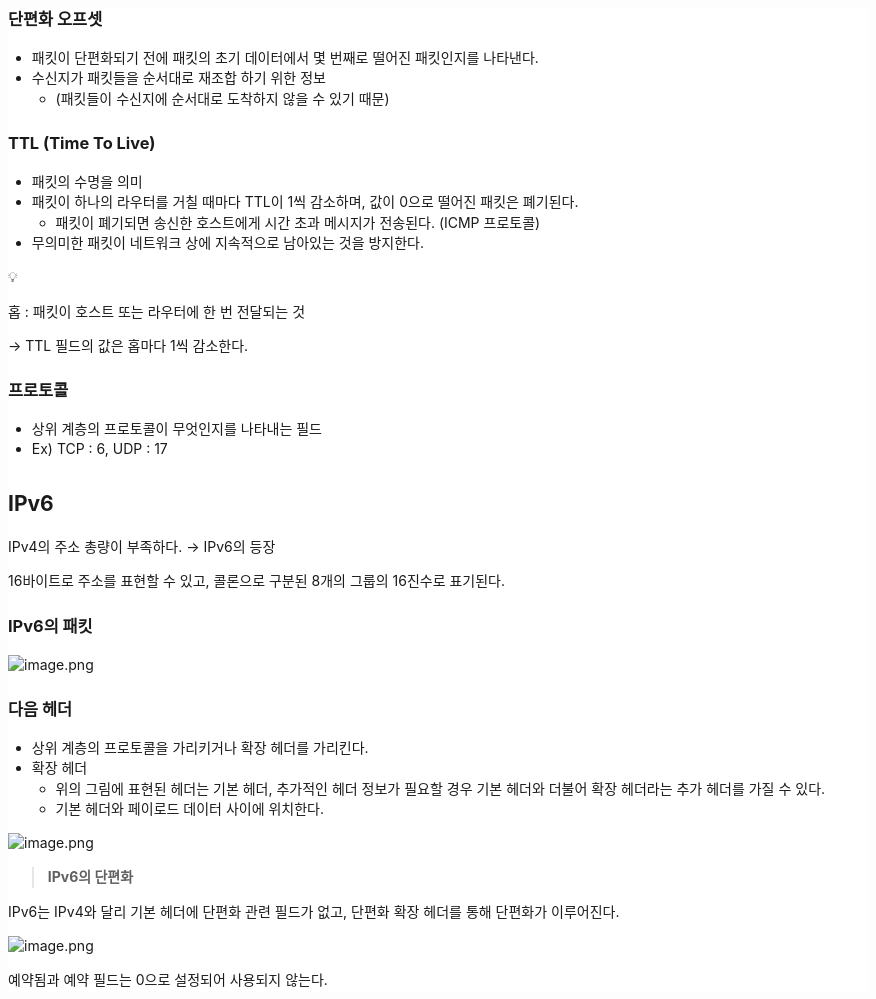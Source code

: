 ### 단편화 오프셋

- 패킷이 단편화되기 전에 패킷의 초기 데이터에서 몇 번째로 떨어진 패킷인지를 나타낸다.
- 수신지가 패킷들을 순서대로 재조합 하기 위한 정보
    - (패킷들이 수신지에 순서대로 도착하지 않을 수 있기 때문)

### TTL (Time To Live)

- 패킷의 수명을 의미
- 패킷이 하나의 라우터를 거칠 때마다 TTL이 1씩 감소하며, 값이 0으로 떨어진 패킷은 폐기된다.
    - 패킷이 폐기되면 송신한 호스트에게 시간 초과 메시지가 전송된다. (ICMP 프로토콜)
- 무의미한 패킷이 네트워크 상에 지속적으로 남아있는 것을 방지한다.

<aside>
💡

홉 : 패킷이 호스트 또는 라우터에 한 번 전달되는 것

→ TTL 필드의 값은 홉마다 1씩 감소한다.

</aside>

### 프로토콜

- 상위 계층의 프로토콜이 무엇인지를 나타내는 필드
- Ex) TCP : 6, UDP : 17

## IPv6

IPv4의 주소 총량이 부족하다. → IPv6의 등장

16바이트로 주소를 표현할 수 있고, 콜론으로 구분된 8개의 그룹의 16진수로 표기된다.

### IPv6의 패킷

![image.png](attachment:361d3442-9047-4f18-adc6-3857d6d8e69a:image.png)

### 다음 헤더

- 상위 계층의 프로토콜을 가리키거나 확장 헤더를 가리킨다.
- 확장 헤더
    - 위의 그림에 표현된 헤더는 기본 헤더, 추가적인 헤더 정보가 필요할 경우 기본 헤더와 더불어 확장 헤더라는 추가 헤더를 가질 수 있다.
    - 기본 헤더와 페이로드 데이터 사이에 위치한다.

![image.png](attachment:0ca32774-a2ec-4bf0-8e0a-f13d2ce695d6:image.png)

> **IPv6의 단편화**
> 

IPv6는 IPv4와 달리 기본 헤더에 단편화 관련 필드가 없고, 단편화 확장 헤더를 통해 단편화가 이루어진다.

![image.png](attachment:e13de865-488d-4df5-bd20-55e070907dd3:image.png)

예약됨과 예약 필드는 0으로 설정되어 사용되지 않는다.
